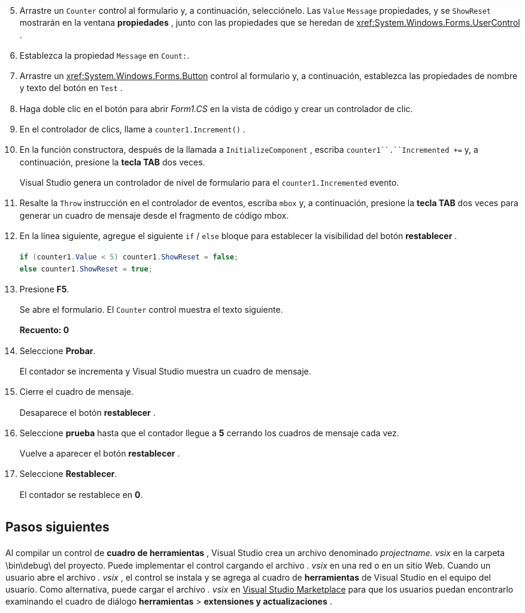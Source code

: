 5. Arrastre un `Counter` control al formulario y, a continuación, selecciónelo. Las `Value` `Message` propiedades, y se `ShowReset` mostrarán en la ventana **propiedades** , junto con las propiedades que se heredan de <xref:System.Windows.Forms.UserControl> .

6. Establezca la propiedad `Message` en `Count:`.

7. Arrastre un <xref:System.Windows.Forms.Button> control al formulario y, a continuación, establezca las propiedades de nombre y texto del botón en `Test` .

8. Haga doble clic en el botón para abrir *Form1.CS* en la vista de código y crear un controlador de clic.

9. En el controlador de clics, llame a `counter1.Increment()` .

10. En la función constructora, después de la llamada a `InitializeComponent` , escriba `counter1``.``Incremented +=` y, a continuación, presione la **tecla TAB** dos veces.

    Visual Studio genera un controlador de nivel de formulario para el `counter1.Incremented` evento.

11. Resalte la `Throw` instrucción en el controlador de eventos, escriba `mbox` y, a continuación, presione la **tecla TAB** dos veces para generar un cuadro de mensaje desde el fragmento de código mbox.

12. En la línea siguiente, agregue el siguiente `if` / `else` bloque para establecer la visibilidad del botón **restablecer** .

    ```csharp
    if (counter1.Value < 5) counter1.ShowReset = false;
    else counter1.ShowReset = true;
    ```

13. Presione **F5**.

    Se abre el formulario. El `Counter` control muestra el texto siguiente.

    **Recuento: 0**

14. Seleccione **Probar**.

    El contador se incrementa y Visual Studio muestra un cuadro de mensaje.

15. Cierre el cuadro de mensaje.

    Desaparece el botón **restablecer** .

16. Seleccione **prueba** hasta que el contador llegue a **5** cerrando los cuadros de mensaje cada vez.

    Vuelve a aparecer el botón **restablecer** .

17. Seleccione **Restablecer**.

    El contador se restablece en **0**.

## <a name="next-steps"></a>Pasos siguientes

Al compilar un control de **cuadro de herramientas** , Visual Studio crea un archivo denominado *projectname. vsix* en la carpeta \bin\debug\ del proyecto. Puede implementar el control cargando el archivo *. vsix* en una red o en un sitio Web. Cuando un usuario abre el archivo *. vsix* , el control se instala y se agrega al cuadro de **herramientas** de Visual Studio en el equipo del usuario. Como alternativa, puede cargar el archivo *. vsix* en [Visual Studio Marketplace](https://marketplace.visualstudio.com/) para que los usuarios puedan encontrarlo examinando el cuadro de diálogo **herramientas**  >  **extensiones y actualizaciones** .
